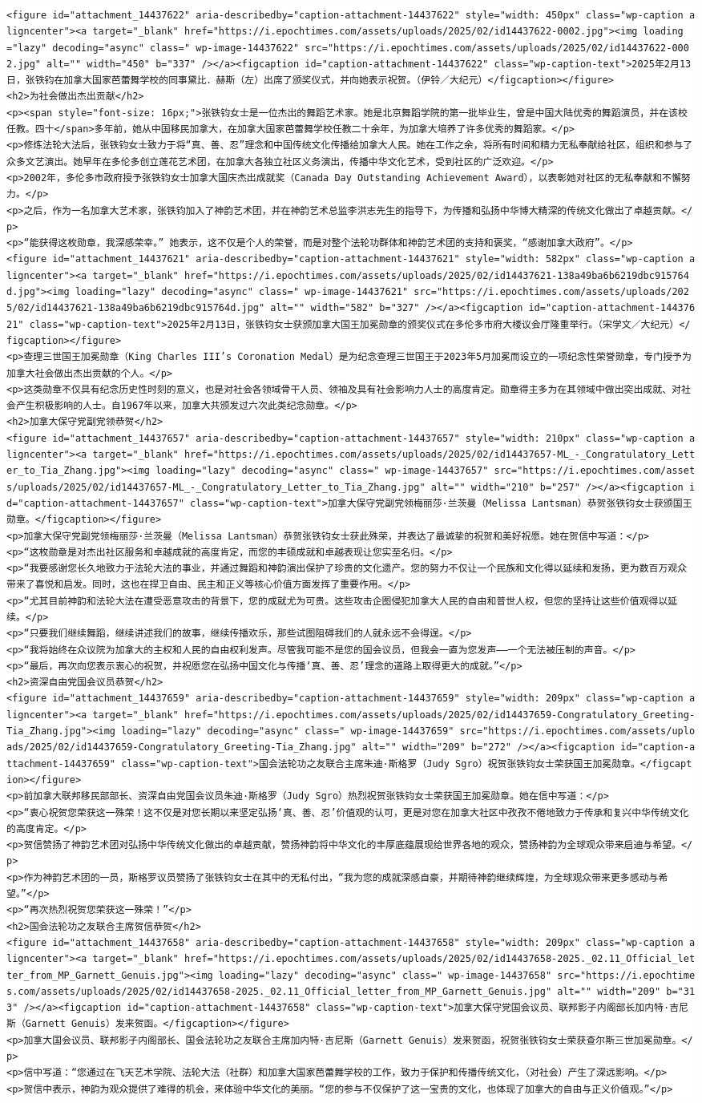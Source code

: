 ```
<figure id="attachment_14437622" aria-describedby="caption-attachment-14437622" style="width: 450px" class="wp-caption aligncenter"><a target="_blank" href="https://i.epochtimes.com/assets/uploads/2025/02/id14437622-0002.jpg"><img loading="lazy" decoding="async" class=" wp-image-14437622" src="https://i.epochtimes.com/assets/uploads/2025/02/id14437622-0002.jpg" alt="" width="450" b="337" /></a><figcaption id="caption-attachment-14437622" class="wp-caption-text">2025年2月13日，张铁钧在加拿大国家芭蕾舞学校的同事黛比．赫斯（左）出席了颁奖仪式，并向她表示祝贺。（伊铃／大纪元）</figcaption></figure>
<h2>为社会做出杰出贡献</h2>
<p><span style="font-size: 16px;">张铁钧女士是一位杰出的舞蹈艺术家。她是北京舞蹈学院的第一批毕业生，曾是中国大陆优秀的舞蹈演员，并在该校任教。四十</span>多年前，她从中国移民加拿大，在加拿大国家芭蕾舞学校任教二十余年，为加拿大培养了许多优秀的舞蹈家。</p>
<p>修炼法轮大法后，张铁钧女士致力于将“真、善、忍”理念和中国传统文化传播给加拿大人民。她在工作之余，将所有时间和精力无私奉献给社区，组织和参与了众多文艺演出。她早年在多伦多创立莲花艺术团，在加拿大各独立社区义务演出，传播中华文化艺术，受到社区的广泛欢迎。</p>
<p>2002年，多伦多市政府授予张铁钧女士加拿大国庆杰出成就奖（Canada Day Outstanding Achievement Award），以表彰她对社区的无私奉献和不懈努力。</p>
<p>之后，作为一名加拿大艺术家，张铁钧加入了神韵艺术团，并在神韵艺术总监李洪志先生的指导下，为传播和弘扬中华博大精深的传统文化做出了卓越贡献。</p>
<p>“能获得这枚勋章，我深感荣幸。” 她表示，这不仅是个人的荣誉，而是对整个法轮功群体和神韵艺术团的支持和褒奖，“感谢加拿大政府”。</p>
<figure id="attachment_14437621" aria-describedby="caption-attachment-14437621" style="width: 582px" class="wp-caption aligncenter"><a target="_blank" href="https://i.epochtimes.com/assets/uploads/2025/02/id14437621-138a49ba6b6219dbc915764d.jpg"><img loading="lazy" decoding="async" class=" wp-image-14437621" src="https://i.epochtimes.com/assets/uploads/2025/02/id14437621-138a49ba6b6219dbc915764d.jpg" alt="" width="582" b="327" /></a><figcaption id="caption-attachment-14437621" class="wp-caption-text">2025年2月13日，张铁钧女士获颁加拿大国王加冕勋章的颁奖仪式在多伦多市府大楼议会厅隆重举行。（宋学文／大纪元）</figcaption></figure>
<p>查理三世国王加冕勋章（King Charles III’s Coronation Medal）是为纪念查理三世国王于2023年5月加冕而设立的一项纪念性荣誉勋章，专门授予为加拿大社会做出杰出贡献的个人。</p>
<p>这类勋章不仅具有纪念历史性时刻的意义，也是对社会各领域骨干人员、领袖及具有社会影响力人士的高度肯定。勋章得主多为在其领域中做出突出成就、对社会产生积极影响的人士。自1967年以来，加拿大共颁发过六次此类纪念勋章。</p>
<h2>加拿大保守党副党领恭贺</h2>
<figure id="attachment_14437657" aria-describedby="caption-attachment-14437657" style="width: 210px" class="wp-caption aligncenter"><a target="_blank" href="https://i.epochtimes.com/assets/uploads/2025/02/id14437657-ML_-_Congratulatory_Letter_to_Tia_Zhang.jpg"><img loading="lazy" decoding="async" class=" wp-image-14437657" src="https://i.epochtimes.com/assets/uploads/2025/02/id14437657-ML_-_Congratulatory_Letter_to_Tia_Zhang.jpg" alt="" width="210" b="257" /></a><figcaption id="caption-attachment-14437657" class="wp-caption-text">加拿大保守党副党领梅丽莎·兰茨曼（Melissa Lantsman）恭贺张铁钧女士获颁国王勋章。</figcaption></figure>
<p>加拿大保守党副党领梅丽莎·兰茨曼（Melissa Lantsman）恭贺张铁钧女士获此殊荣，并表达了最诚挚的祝贺和美好祝愿。她在贺信中写道：</p>
<p>“这枚勋章是对杰出社区服务和卓越成就的高度肯定，而您的丰硕成就和卓越表现让您实至名归。</p>
<p>“我要感谢您长久地致力于法轮大法的事业，并通过舞蹈和神韵演出保护了珍贵的文化遗产。您的努力不仅让一个民族和文化得以延续和发扬，更为数百万观众带来了喜悦和启发。同时，这也在捍卫自由、民主和正义等核心价值方面发挥了重要作用。</p>
<p>“尤其目前神韵和法轮大法在遭受恶意攻击的背景下，您的成就尤为可贵。这些攻击企图侵犯加拿大人民的自由和普世人权，但您的坚持让这些价值观得以延续。</p>
<p>“只要我们继续舞蹈，继续讲述我们的故事，继续传播欢乐，那些试图阻碍我们的人就永远不会得逞。</p>
<p>“我将始终在众议院为加拿大的主权和人民的自由权利发声。尽管我可能不是您的国会议员，但我会一直为您发声——一个无法被压制的声音。</p>
<p>“最后，再次向您表示衷心的祝贺，并祝愿您在弘扬中国文化与传播‘真、善、忍’理念的道路上取得更大的成就。”</p>
<h2>资深自由党国会议员恭贺</h2>
<figure id="attachment_14437659" aria-describedby="caption-attachment-14437659" style="width: 209px" class="wp-caption aligncenter"><a target="_blank" href="https://i.epochtimes.com/assets/uploads/2025/02/id14437659-Congratulatory_Greeting-Tia_Zhang.jpg"><img loading="lazy" decoding="async" class=" wp-image-14437659" src="https://i.epochtimes.com/assets/uploads/2025/02/id14437659-Congratulatory_Greeting-Tia_Zhang.jpg" alt="" width="209" b="272" /></a><figcaption id="caption-attachment-14437659" class="wp-caption-text">国会法轮功之友联合主席朱迪·斯格罗（Judy Sgro）祝贺张铁钧女士荣获国王加冕勋章。</figcaption></figure>
<p>前加拿大联邦移民部部长、资深自由党国会议员朱迪·斯格罗（Judy Sgro）热烈祝贺张铁钧女士荣获国王加冕勋章。她在信中写道：</p>
<p>“衷心祝贺您荣获这一殊荣！这不仅是对您长期以来坚定弘扬‘真、善、忍’价值观的认可，更是对您在加拿大社区中孜孜不倦地致力于传承和复兴中华传统文化的高度肯定。</p>
<p>贺信赞扬了神韵艺术团对弘扬中华传统文化做出的卓越贡献，赞扬神韵将中华文化的丰厚底蕴展现给世界各地的观众，赞扬神韵为全球观众带来启迪与希望。</p>
<p>作为神韵艺术团的一员，斯格罗议员赞扬了张铁钧女士在其中的无私付出，“我为您的成就深感自豪，并期待神韵继续辉煌，为全球观众带来更多感动与希望。”</p>
<p>“再次热烈祝贺您荣获这一殊荣！”</p>
<h2>国会法轮功之友联合主席贺信恭贺</h2>
<figure id="attachment_14437658" aria-describedby="caption-attachment-14437658" style="width: 209px" class="wp-caption aligncenter"><a target="_blank" href="https://i.epochtimes.com/assets/uploads/2025/02/id14437658-2025._02.11_Official_letter_from_MP_Garnett_Genuis.jpg"><img loading="lazy" decoding="async" class=" wp-image-14437658" src="https://i.epochtimes.com/assets/uploads/2025/02/id14437658-2025._02.11_Official_letter_from_MP_Garnett_Genuis.jpg" alt="" width="209" b="313" /></a><figcaption id="caption-attachment-14437658" class="wp-caption-text">加拿大保守党国会议员、联邦影子内阁部长加内特·吉尼斯（Garnett Genuis）发来贺函。</figcaption></figure>
<p>加拿大国会议员、联邦影子内阁部长、国会法轮功之友联合主席加内特·吉尼斯（Garnett Genuis）发来贺函，祝贺张铁钧女士荣获查尔斯三世加冕勋章。</p>
<p>信中写道：“您通过在飞天艺术学院、法轮大法（社群）和加拿大国家芭蕾舞学校的工作，致力于保护和传播传统文化，（对社会）产生了深远影响。</p>
<p>贺信中表示，神韵为观众提供了难得的机会，来体验中华文化的美丽。“您的参与不仅保护了这一宝贵的文化，也体现了加拿大的自由与正义价值观。”</p>
```